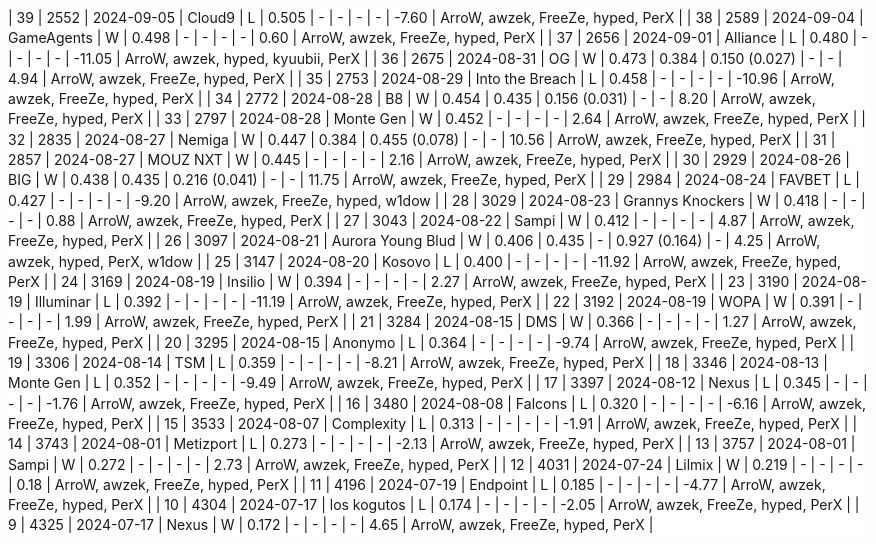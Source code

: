 |           39 |     2552 | 2024-09-05 | Cloud9            | L   | 0.505      | -            | -                | -                | -         |    -7.60 | ArroW, awzek, FreeZe, hyped, PerX  |
|           38 |     2589 | 2024-09-04 | GameAgents        | W   | 0.498      | -            | -                | -                | -         |     0.60 | ArroW, awzek, FreeZe, hyped, PerX  |
|           37 |     2656 | 2024-09-01 | Alliance          | L   | 0.480      | -            | -                | -                | -         |   -11.05 | ArroW, awzek, hyped, kyuubii, PerX |
|           36 |     2675 | 2024-08-31 | OG                | W   | 0.473      | 0.384        | 0.150 (0.027)    | -                | -         |     4.94 | ArroW, awzek, FreeZe, hyped, PerX  |
|           35 |     2753 | 2024-08-29 | Into the Breach   | L   | 0.458      | -            | -                | -                | -         |   -10.96 | ArroW, awzek, FreeZe, hyped, PerX  |
|           34 |     2772 | 2024-08-28 | B8                | W   | 0.454      | 0.435        | 0.156 (0.031)    | -                | -         |     8.20 | ArroW, awzek, FreeZe, hyped, PerX  |
|           33 |     2797 | 2024-08-28 | Monte Gen         | W   | 0.452      | -            | -                | -                | -         |     2.64 | ArroW, awzek, FreeZe, hyped, PerX  |
|           32 |     2835 | 2024-08-27 | Nemiga            | W   | 0.447      | 0.384        | 0.455 (0.078)    | -                | -         |    10.56 | ArroW, awzek, FreeZe, hyped, PerX  |
|           31 |     2857 | 2024-08-27 | MOUZ NXT          | W   | 0.445      | -            | -                | -                | -         |     2.16 | ArroW, awzek, FreeZe, hyped, PerX  |
|           30 |     2929 | 2024-08-26 | BIG               | W   | 0.438      | 0.435        | 0.216 (0.041)    | -                | -         |    11.75 | ArroW, awzek, FreeZe, hyped, PerX  |
|           29 |     2984 | 2024-08-24 | FAVBET            | L   | 0.427      | -            | -                | -                | -         |    -9.20 | ArroW, awzek, FreeZe, hyped, w1dow |
|           28 |     3029 | 2024-08-23 | Grannys Knockers  | W   | 0.418      | -            | -                | -                | -         |     0.88 | ArroW, awzek, FreeZe, hyped, PerX  |
|           27 |     3043 | 2024-08-22 | Sampi             | W   | 0.412      | -            | -                | -                | -         |     4.87 | ArroW, awzek, FreeZe, hyped, PerX  |
|           26 |     3097 | 2024-08-21 | Aurora Young Blud | W   | 0.406      | 0.435        | -                | 0.927 (0.164)    | -         |     4.25 | ArroW, awzek, hyped, PerX, w1dow   |
|           25 |     3147 | 2024-08-20 | Kosovo            | L   | 0.400      | -            | -                | -                | -         |   -11.92 | ArroW, awzek, FreeZe, hyped, PerX  |
|           24 |     3169 | 2024-08-19 | Insilio           | W   | 0.394      | -            | -                | -                | -         |     2.27 | ArroW, awzek, FreeZe, hyped, PerX  |
|           23 |     3190 | 2024-08-19 | Illuminar         | L   | 0.392      | -            | -                | -                | -         |   -11.19 | ArroW, awzek, FreeZe, hyped, PerX  |
|           22 |     3192 | 2024-08-19 | WOPA              | W   | 0.391      | -            | -                | -                | -         |     1.99 | ArroW, awzek, FreeZe, hyped, PerX  |
|           21 |     3284 | 2024-08-15 | DMS               | W   | 0.366      | -            | -                | -                | -         |     1.27 | ArroW, awzek, FreeZe, hyped, PerX  |
|           20 |     3295 | 2024-08-15 | Anonymo           | L   | 0.364      | -            | -                | -                | -         |    -9.74 | ArroW, awzek, FreeZe, hyped, PerX  |
|           19 |     3306 | 2024-08-14 | TSM               | L   | 0.359      | -            | -                | -                | -         |    -8.21 | ArroW, awzek, FreeZe, hyped, PerX  |
|           18 |     3346 | 2024-08-13 | Monte Gen         | L   | 0.352      | -            | -                | -                | -         |    -9.49 | ArroW, awzek, FreeZe, hyped, PerX  |
|           17 |     3397 | 2024-08-12 | Nexus             | L   | 0.345      | -            | -                | -                | -         |    -1.76 | ArroW, awzek, FreeZe, hyped, PerX  |
|           16 |     3480 | 2024-08-08 | Falcons           | L   | 0.320      | -            | -                | -                | -         |    -6.16 | ArroW, awzek, FreeZe, hyped, PerX  |
|           15 |     3533 | 2024-08-07 | Complexity        | L   | 0.313      | -            | -                | -                | -         |    -1.91 | ArroW, awzek, FreeZe, hyped, PerX  |
|           14 |     3743 | 2024-08-01 | Metizport         | L   | 0.273      | -            | -                | -                | -         |    -2.13 | ArroW, awzek, FreeZe, hyped, PerX  |
|           13 |     3757 | 2024-08-01 | Sampi             | W   | 0.272      | -            | -                | -                | -         |     2.73 | ArroW, awzek, FreeZe, hyped, PerX  |
|           12 |     4031 | 2024-07-24 | Lilmix            | W   | 0.219      | -            | -                | -                | -         |     0.18 | ArroW, awzek, FreeZe, hyped, PerX  |
|           11 |     4196 | 2024-07-19 | Endpoint          | L   | 0.185      | -            | -                | -                | -         |    -4.77 | ArroW, awzek, FreeZe, hyped, PerX  |
|           10 |     4304 | 2024-07-17 | los kogutos       | L   | 0.174      | -            | -                | -                | -         |    -2.05 | ArroW, awzek, FreeZe, hyped, PerX  |
|            9 |     4325 | 2024-07-17 | Nexus             | W   | 0.172      | -            | -                | -                | -         |     4.65 | ArroW, awzek, FreeZe, hyped, PerX  |